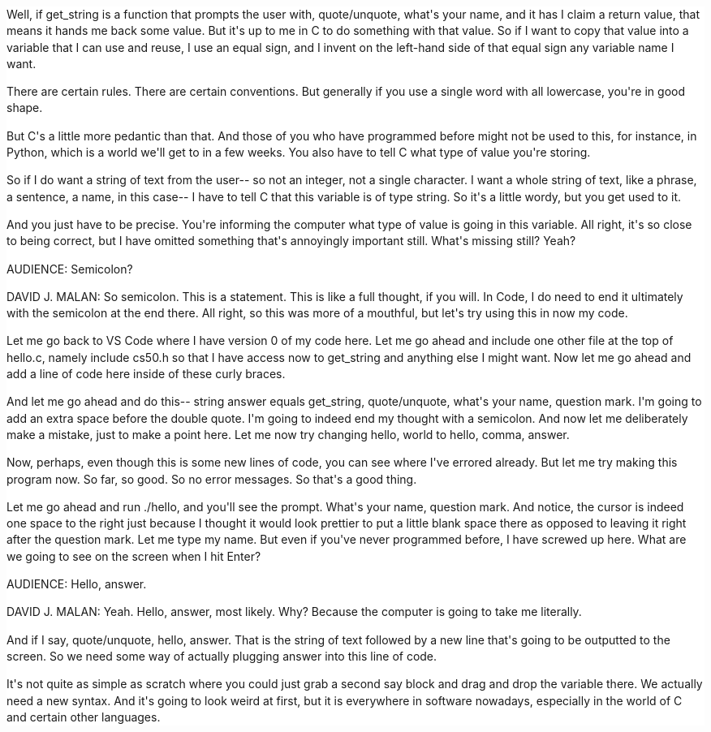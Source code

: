 Well, if get_string is a function that prompts the user with, quote/unquote, what's your name, and it has I claim a return value, that means it hands me back some value. But it's up to me in C to do something with that value. So if I want to copy that value into a variable that I can use and reuse, I use an equal sign, and I invent on the left-hand side of that equal sign any variable name I want. 

There are certain rules. There are certain conventions. But generally if you use a single word with all lowercase, you're in good shape. 

But C's a little more pedantic than that. And those of you who have programmed before might not be used to this, for instance, in Python, which is a world we'll get to in a few weeks. You also have to tell C what type of value you're storing. 

So if I do want a string of text from the user-- so not an integer, not a single character. I want a whole string of text, like a phrase, a sentence, a name, in this case-- I have to tell C that this variable is of type string. So it's a little wordy, but you get used to it. 

And you just have to be precise. You're informing the computer what type of value is going in this variable. All right, it's so close to being correct, but I have omitted something that's annoyingly important still. What's missing still? Yeah? 

AUDIENCE: Semicolon? 

DAVID J. MALAN: So semicolon. This is a statement. This is like a full thought, if you will. In Code, I do need to end it ultimately with the semicolon at the end there. All right, so this was more of a mouthful, but let's try using this in now my code. 

Let me go back to VS Code where I have version 0 of my code here. Let me go ahead and include one other file at the top of hello.c, namely include cs50.h so that I have access now to get_string and anything else I might want. Now let me go ahead and add a line of code here inside of these curly braces. 

And let me go ahead and do this-- string answer equals get_string, quote/unquote, what's your name, question mark. I'm going to add an extra space before the double quote. I'm going to indeed end my thought with a semicolon. And now let me deliberately make a mistake, just to make a point here. Let me now try changing hello, world to hello, comma, answer. 

Now, perhaps, even though this is some new lines of code, you can see where I've errored already. But let me try making this program now. So far, so good. So no error messages. So that's a good thing. 

Let me go ahead and run ./hello, and you'll see the prompt. What's your name, question mark. And notice, the cursor is indeed one space to the right just because I thought it would look prettier to put a little blank space there as opposed to leaving it right after the question mark. Let me type my name. But even if you've never programmed before, I have screwed up here. What are we going to see on the screen when I hit Enter? 

AUDIENCE: Hello, answer. 

DAVID J. MALAN: Yeah. Hello, answer, most likely. Why? Because the computer is going to take me literally. 

And if I say, quote/unquote, hello, answer. That is the string of text followed by a new line that's going to be outputted to the screen. So we need some way of actually plugging answer into this line of code. 

It's not quite as simple as scratch where you could just grab a second say block and drag and drop the variable there. We actually need a new syntax. And it's going to look weird at first, but it is everywhere in software nowadays, especially in the world of C and certain other languages. 
